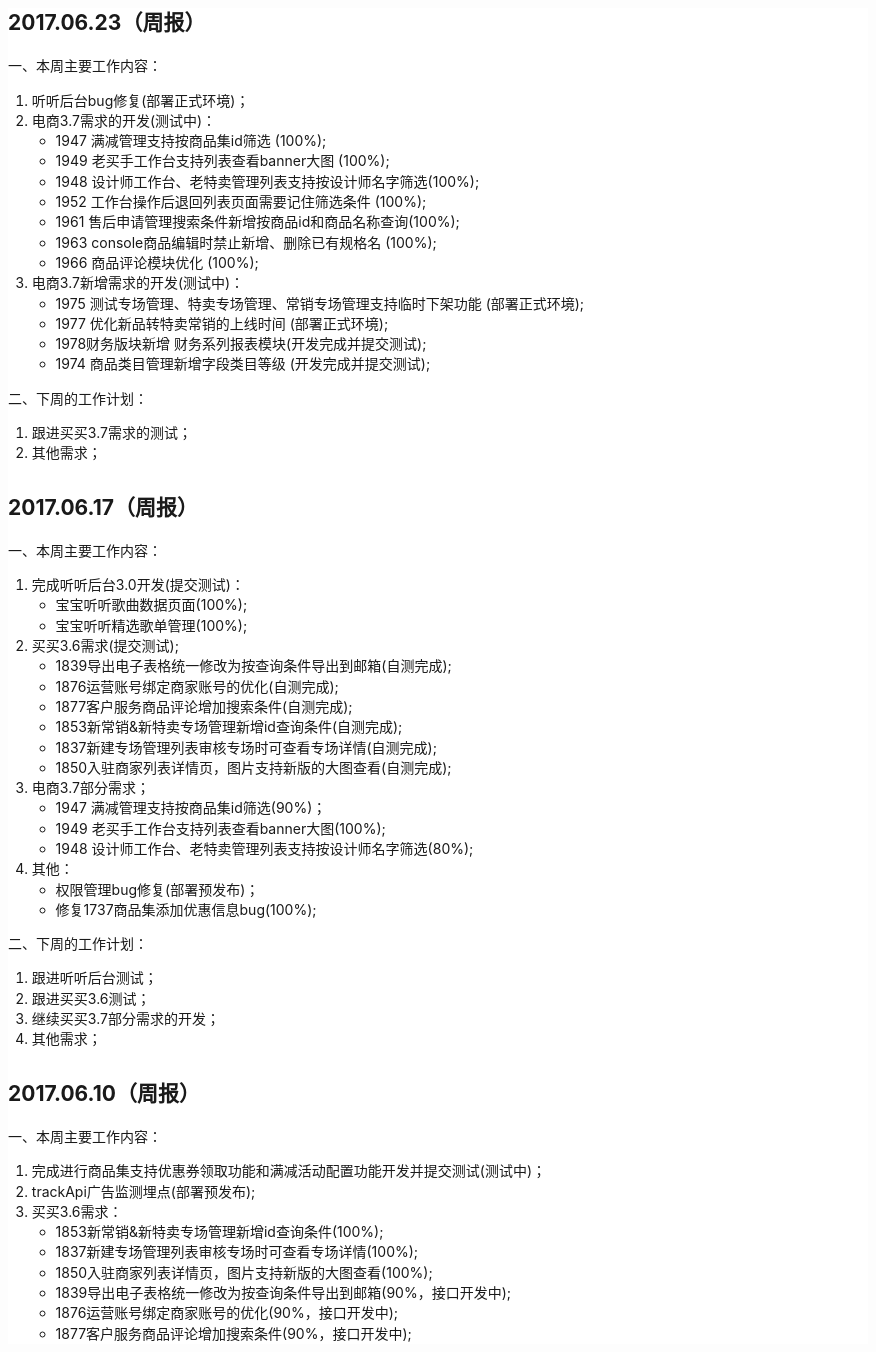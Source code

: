2017.06.23（周报）
---
一、本周主要工作内容：
1. 听听后台bug修复(部署正式环境)；
2. 电商3.7需求的开发(测试中)：
    * 1947 满减管理支持按商品集id筛选 (100%);
    * 1949 老买手工作台支持列表查看banner大图 (100%);
    * 1948 设计师工作台、老特卖管理列表支持按设计师名字筛选(100%);
    * 1952 工作台操作后退回列表页面需要记住筛选条件 (100%);
    * 1961 售后申请管理搜索条件新增按商品id和商品名称查询(100%);
    * 1963 console商品编辑时禁止新增、删除已有规格名 (100%);
    * 1966 商品评论模块优化  (100%);
3. 电商3.7新增需求的开发(测试中)：
    * 1975 测试专场管理、特卖专场管理、常销专场管理支持临时下架功能 (部署正式环境);
    * 1977 优化新品转特卖常销的上线时间 (部署正式环境);
    * 1978财务版块新增 财务系列报表模块(开发完成并提交测试);
    * 1974 商品类目管理新增字段类目等级 (开发完成并提交测试);
    
二、下周的工作计划：
1. 跟进买买3.7需求的测试；
2. 其他需求；

2017.06.17（周报）
---
一、本周主要工作内容：
1. 完成听听后台3.0开发(提交测试)：
    * 宝宝听听歌曲数据页面(100%);
    * 宝宝听听精选歌单管理(100%);
2. 买买3.6需求(提交测试);
    * 1839导出电子表格统一修改为按查询条件导出到邮箱(自测完成);
    * 1876运营账号绑定商家账号的优化(自测完成);
    * 1877客户服务商品评论增加搜索条件(自测完成);
    * 1853新常销&新特卖专场管理新增id查询条件(自测完成);
    * 1837新建专场管理列表审核专场时可查看专场详情(自测完成);
    * 1850入驻商家列表详情页，图片支持新版的大图查看(自测完成);
3. 电商3.7部分需求；
    * 1947 满减管理支持按商品集id筛选(90%)；
    * 1949 老买手工作台支持列表查看banner大图(100%);
    * 1948 设计师工作台、老特卖管理列表支持按设计师名字筛选(80%);
4. 其他：
    * 权限管理bug修复(部署预发布)；
    * 修复1737商品集添加优惠信息bug(100%);
    
二、下周的工作计划：
1. 跟进听听后台测试；
2. 跟进买买3.6测试；
3. 继续买买3.7部分需求的开发；
4. 其他需求；

2017.06.10（周报）
---
一、本周主要工作内容：
1. 完成进行商品集支持优惠券领取功能和满减活动配置功能开发并提交测试(测试中)；
2. trackApi广告监测埋点(部署预发布);
3. 买买3.6需求：
    * 1853新常销&新特卖专场管理新增id查询条件(100%);
    * 1837新建专场管理列表审核专场时可查看专场详情(100%);
    * 1850入驻商家列表详情页，图片支持新版的大图查看(100%);
    * 1839导出电子表格统一修改为按查询条件导出到邮箱(90%，接口开发中);
    * 1876运营账号绑定商家账号的优化(90%，接口开发中);
    * 1877客户服务商品评论增加搜索条件(90%，接口开发中);
    